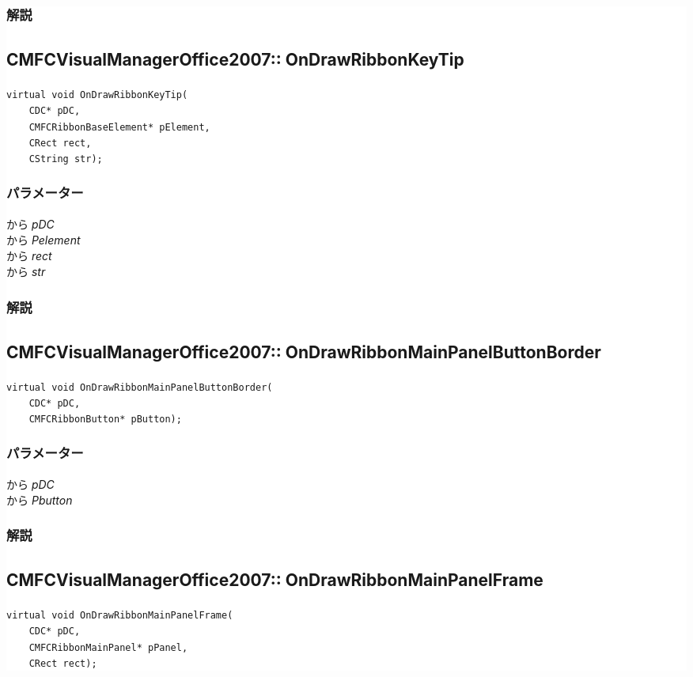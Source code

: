 ### <a name="remarks"></a>解説

## <a name="cmfcvisualmanageroffice2007ondrawribbonkeytip"></a><a name="ondrawribbonkeytip"></a> CMFCVisualManagerOffice2007:: OnDrawRibbonKeyTip

```
virtual void OnDrawRibbonKeyTip(
    CDC* pDC,
    CMFCRibbonBaseElement* pElement,
    CRect rect,
    CString str);
```

### <a name="parameters"></a>パラメーター

から *pDC*<br/>
から *Pelement*<br/>
から *rect*<br/>
から *str*<br/>

### <a name="remarks"></a>解説

## <a name="cmfcvisualmanageroffice2007ondrawribbonmainpanelbuttonborder"></a><a name="ondrawribbonmainpanelbuttonborder"></a> CMFCVisualManagerOffice2007:: OnDrawRibbonMainPanelButtonBorder

```
virtual void OnDrawRibbonMainPanelButtonBorder(
    CDC* pDC,
    CMFCRibbonButton* pButton);
```

### <a name="parameters"></a>パラメーター

から *pDC*<br/>
から *Pbutton*<br/>

### <a name="remarks"></a>解説

## <a name="cmfcvisualmanageroffice2007ondrawribbonmainpanelframe"></a><a name="ondrawribbonmainpanelframe"></a> CMFCVisualManagerOffice2007:: OnDrawRibbonMainPanelFrame

```
virtual void OnDrawRibbonMainPanelFrame(
    CDC* pDC,
    CMFCRibbonMainPanel* pPanel,
    CRect rect);
```
